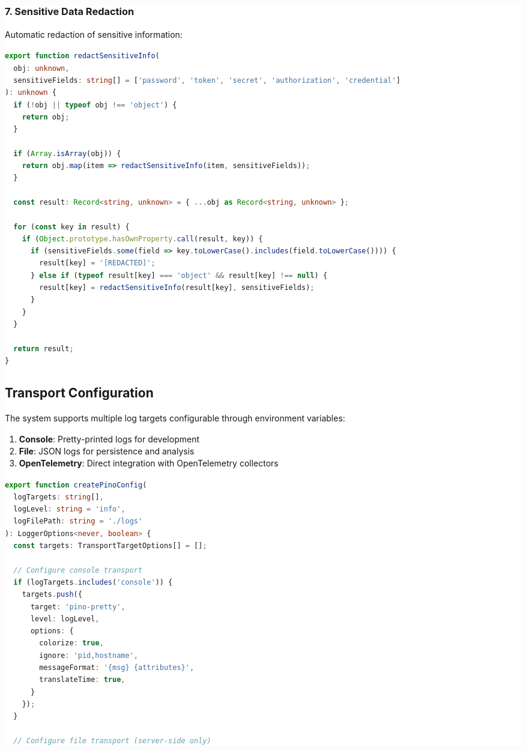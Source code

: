 
### 7. Sensitive Data Redaction

Automatic redaction of sensitive information:

```typescript
export function redactSensitiveInfo(
  obj: unknown, 
  sensitiveFields: string[] = ['password', 'token', 'secret', 'authorization', 'credential']
): unknown {
  if (!obj || typeof obj !== 'object') {
    return obj;
  }
  
  if (Array.isArray(obj)) {
    return obj.map(item => redactSensitiveInfo(item, sensitiveFields));
  }
  
  const result: Record<string, unknown> = { ...obj as Record<string, unknown> };
  
  for (const key in result) {
    if (Object.prototype.hasOwnProperty.call(result, key)) {
      if (sensitiveFields.some(field => key.toLowerCase().includes(field.toLowerCase()))) {
        result[key] = '[REDACTED]';
      } else if (typeof result[key] === 'object' && result[key] !== null) {
        result[key] = redactSensitiveInfo(result[key], sensitiveFields);
      }
    }
  }
  
  return result;
}
```

## Transport Configuration

The system supports multiple log targets configurable through environment variables:

1. **Console**: Pretty-printed logs for development
2. **File**: JSON logs for persistence and analysis
3. **OpenTelemetry**: Direct integration with OpenTelemetry collectors

```typescript
export function createPinoConfig(
  logTargets: string[],
  logLevel: string = 'info',
  logFilePath: string = './logs'
): LoggerOptions<never, boolean> {
  const targets: TransportTargetOptions[] = [];
  
  // Configure console transport
  if (logTargets.includes('console')) {
    targets.push({
      target: 'pino-pretty',
      level: logLevel,
      options: {
        colorize: true,
        ignore: 'pid,hostname',
        messageFormat: '{msg} {attributes}',
        translateTime: true,
      }
    });
  }
  
  // Configure file transport (server-side only)
```

  [key: string]: any;